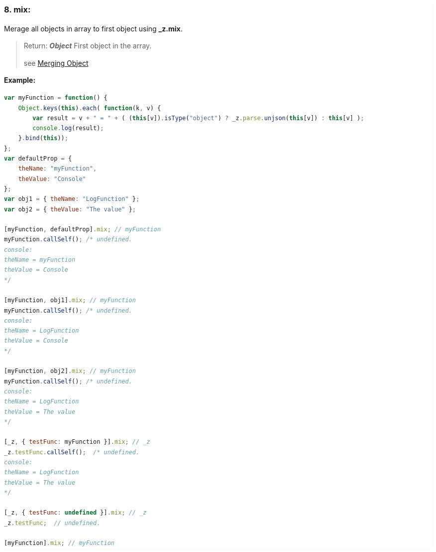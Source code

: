 
### 8. **mix**:

Merage all objects in array to first object using **_z.mix**.
> Return: _**Object**_ First object in the array.
> 
> see [Merging Object](http://underz.hlack.net/UnderZ/-mix())

**Example:** 

```js
var myFunction = function() {
	Object.keys(this).each( function(k, v) {
		var result = v + " = " + ( (this[v]).isType("object") ? _z.parse.unjson(this[v]) : this[v] );
		console.log(result);
	}.bind(this));
};
var defaultProp = {
	theName: "myFunction",
	theValue: "Console"
};
var obj1 = { theName: "LogFunction" };
var obj2 = { theValue: "The value" };

[myFunction, defaultProp].mix; // myFunction
myFunction.callSelf(); /* undefined. 
console:
theName = myFunction
theValue = Console
*/

[myFunction, obj1].mix; // myFunction
myFunction.callSelf(); /* undefined. 
console:
theName = LogFunction
theValue = Console
*/

[myFunction, obj2].mix; // myFunction
myFunction.callSelf(); /* undefined. 
console:
theName = LogFunction
theValue = The value
*/

[_z, { testFunc: myFunction }].mix; // _z
_z.testFunc.callSelf();  /* undefined. 
console:
theName = LogFunction
theValue = The value
*/

[_z, { testFunc: undefined }].mix; // _z
_z.testFunc;  // undefined. 

[myFunction].mix; // myFunction
```

